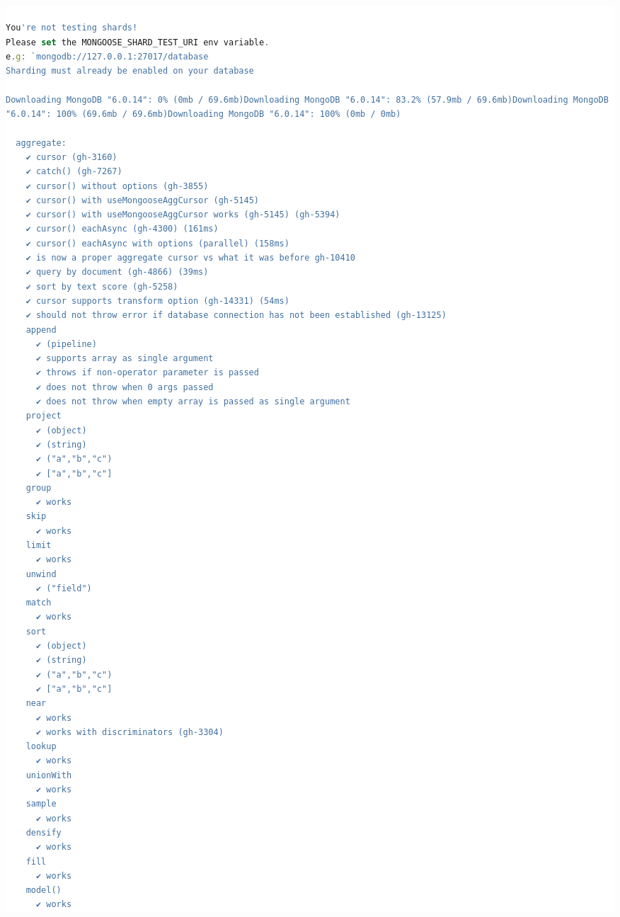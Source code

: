 ```js

You're not testing shards!
Please set the MONGOOSE_SHARD_TEST_URI env variable.
e.g: `mongodb://127.0.0.1:27017/database
Sharding must already be enabled on your database

Downloading MongoDB "6.0.14": 0% (0mb / 69.6mb)Downloading MongoDB "6.0.14": 83.2% (57.9mb / 69.6mb)Downloading MongoDB "6.0.14": 100% (69.6mb / 69.6mb)Downloading MongoDB "6.0.14": 100% (0mb / 0mb)

  aggregate: 
    ✔ cursor (gh-3160)
    ✔ catch() (gh-7267)
    ✔ cursor() without options (gh-3855)
    ✔ cursor() with useMongooseAggCursor (gh-5145)
    ✔ cursor() with useMongooseAggCursor works (gh-5145) (gh-5394)
    ✔ cursor() eachAsync (gh-4300) (161ms)
    ✔ cursor() eachAsync with options (parallel) (158ms)
    ✔ is now a proper aggregate cursor vs what it was before gh-10410
    ✔ query by document (gh-4866) (39ms)
    ✔ sort by text score (gh-5258)
    ✔ cursor supports transform option (gh-14331) (54ms)
    ✔ should not throw error if database connection has not been established (gh-13125)
    append
      ✔ (pipeline)
      ✔ supports array as single argument
      ✔ throws if non-operator parameter is passed
      ✔ does not throw when 0 args passed
      ✔ does not throw when empty array is passed as single argument
    project
      ✔ (object)
      ✔ (string)
      ✔ ("a","b","c")
      ✔ ["a","b","c"]
    group
      ✔ works
    skip
      ✔ works
    limit
      ✔ works
    unwind
      ✔ ("field")
    match
      ✔ works
    sort
      ✔ (object)
      ✔ (string)
      ✔ ("a","b","c")
      ✔ ["a","b","c"]
    near
      ✔ works
      ✔ works with discriminators (gh-3304)
    lookup
      ✔ works
    unionWith
      ✔ works
    sample
      ✔ works
    densify
      ✔ works
    fill
      ✔ works
    model()
      ✔ works
```